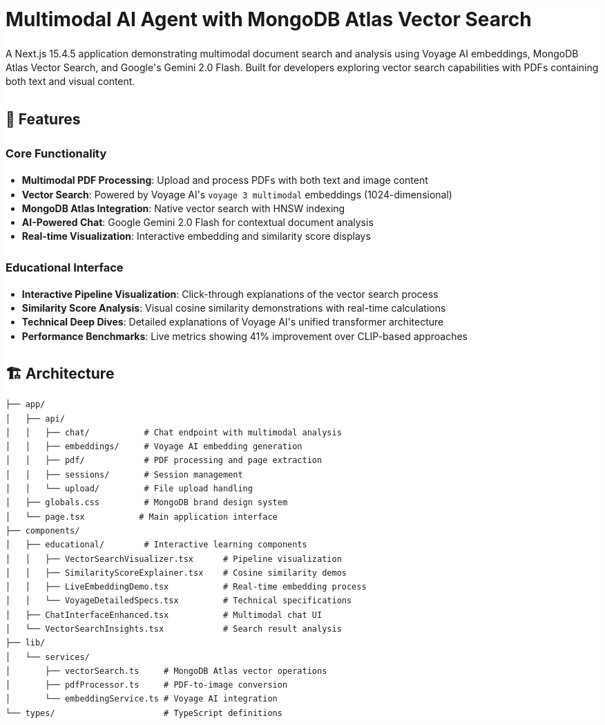 # Multimodal AI Agent with MongoDB Atlas Vector Search

A Next.js 15.4.5 application demonstrating multimodal document search and analysis using Voyage AI embeddings, MongoDB Atlas Vector Search, and Google's Gemini 2.0 Flash. Built for developers exploring vector search capabilities with PDFs containing both text and visual content.

## 🚀 Features

### Core Functionality
- **Multimodal PDF Processing**: Upload and process PDFs with both text and image content
- **Vector Search**: Powered by Voyage AI's `voyage 3 multimodal` embeddings (1024-dimensional)
- **MongoDB Atlas Integration**: Native vector search with HNSW indexing
- **AI-Powered Chat**: Google Gemini 2.0 Flash for contextual document analysis
- **Real-time Visualization**: Interactive embedding and similarity score displays

### Educational Interface
- **Interactive Pipeline Visualization**: Click-through explanations of the vector search process
- **Similarity Score Analysis**: Visual cosine similarity demonstrations with real-time calculations
- **Technical Deep Dives**: Detailed explanations of Voyage AI's unified transformer architecture
- **Performance Benchmarks**: Live metrics showing 41% improvement over CLIP-based approaches

## 🏗️ Architecture

```
├── app/
│   ├── api/
│   │   ├── chat/           # Chat endpoint with multimodal analysis
│   │   ├── embeddings/     # Voyage AI embedding generation
│   │   ├── pdf/            # PDF processing and page extraction
│   │   ├── sessions/       # Session management
│   │   └── upload/         # File upload handling
│   ├── globals.css         # MongoDB brand design system
│   └── page.tsx           # Main application interface
├── components/
│   ├── educational/        # Interactive learning components
│   │   ├── VectorSearchVisualizer.tsx      # Pipeline visualization
│   │   ├── SimilarityScoreExplainer.tsx    # Cosine similarity demos
│   │   ├── LiveEmbeddingDemo.tsx           # Real-time embedding process
│   │   └── VoyageDetailedSpecs.tsx         # Technical specifications
│   ├── ChatInterfaceEnhanced.tsx           # Multimodal chat UI
│   └── VectorSearchInsights.tsx            # Search result analysis
├── lib/
│   └── services/
│       ├── vectorSearch.ts     # MongoDB Atlas vector operations
│       ├── pdfProcessor.ts     # PDF-to-image conversion
│       └── embeddingService.ts # Voyage AI integration
└── types/                      # TypeScript definitions
```
